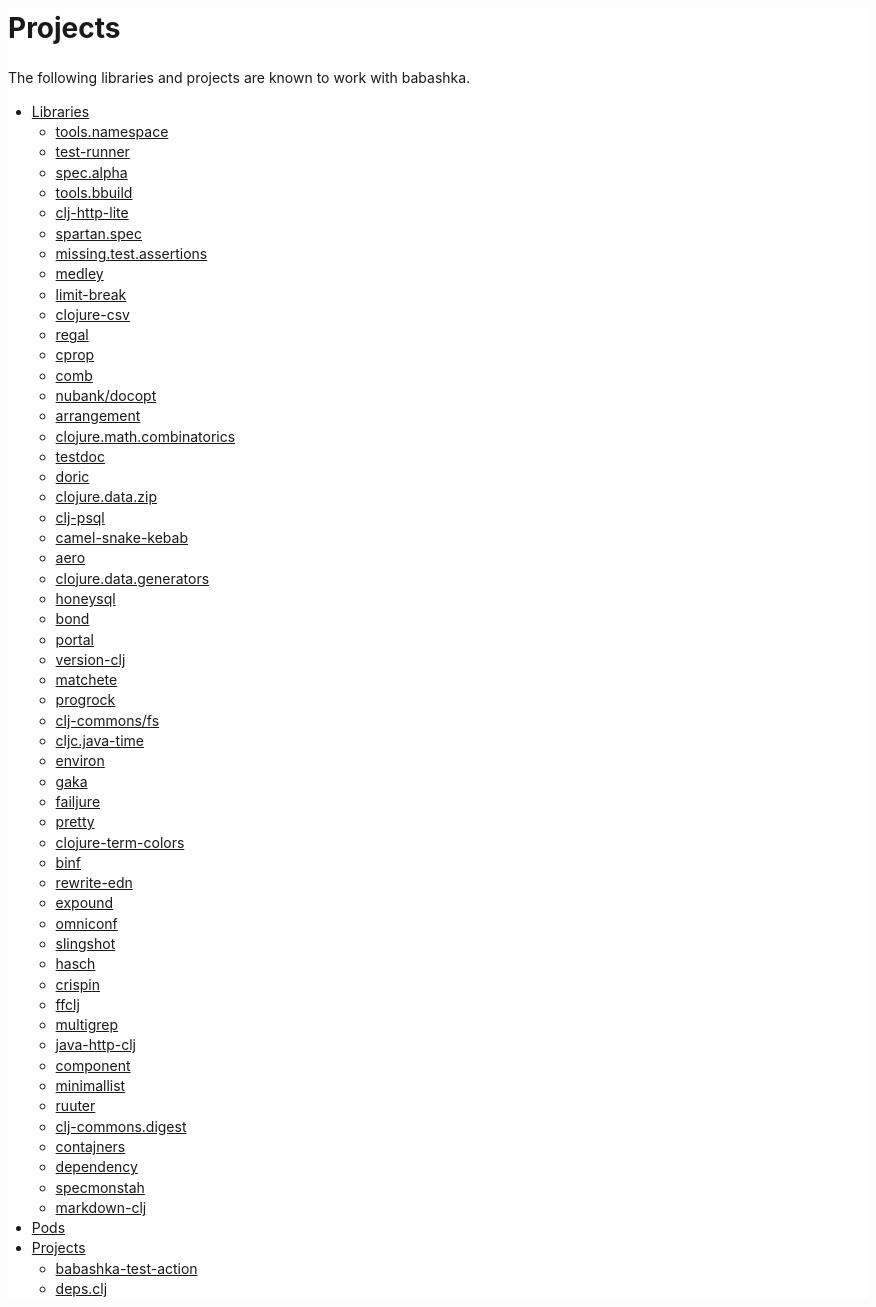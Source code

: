 # Projects

The following libraries and projects are known to work with babashka.

- [Libraries](#libraries)
  - [tools.namespace](#toolsnamespace)
  - [test-runner](#test-runner)
  - [spec.alpha](#specalpha)
  - [tools.bbuild](#toolsbbuild)
  - [clj-http-lite](#clj-http-lite)
  - [spartan.spec](#spartanspec)
  - [missing.test.assertions](#missingtestassertions)
  - [medley](#medley)
  - [limit-break](#limit-break)
  - [clojure-csv](#clojure-csv)
  - [regal](#regal)
  - [cprop](#cprop)
  - [comb](#comb)
  - [nubank/docopt](#nubankdocopt)
  - [arrangement](#arrangement)
  - [clojure.math.combinatorics](#clojuremathcombinatorics)
  - [testdoc](#testdoc)
  - [doric](#doric)
  - [clojure.data.zip](#clojuredatazip)
  - [clj-psql](#clj-psql)
  - [camel-snake-kebab](#camel-snake-kebab)
  - [aero](#aero)
  - [clojure.data.generators](#clojuredatagenerators)
  - [honeysql](#honeysql)
  - [bond](#bond)
  - [portal](#portal)
  - [version-clj](#version-clj)
  - [matchete](#matchete)
  - [progrock](#progrock)
  - [clj-commons/fs](#clj-commonsfs)
  - [cljc.java-time](#cljcjava-time)
  - [environ](#environ)
  - [gaka](#gaka)
  - [failjure](#failjure)
  - [pretty](#pretty)
  - [clojure-term-colors](#clojure-term-colors)
  - [binf](#binf)
  - [rewrite-edn](#rewrite-edn)
  - [expound](#expound)
  - [omniconf](#omniconf)
  - [slingshot](#slingshot)
  - [hasch](#hasch)
  - [crispin](#crispin)
  - [ffclj](#ffclj)
  - [multigrep](#multigrep)
  - [java-http-clj](#java-http-clj)
  - [component](#component)
  - [minimallist](#minimallist)
  - [ruuter](#ruuter)
  - [clj-commons.digest](#clj-commonsdigest)
  - [contajners](#contajners)
  - [dependency](#dependency)
  - [specmonstah](#specmonstah)
  - [markdown-clj](#markdown-clj)
- [Pods](#pods)
- [Projects](#projects-1)
  - [babashka-test-action](#babashka-test-action)
  - [deps.clj](#depsclj)